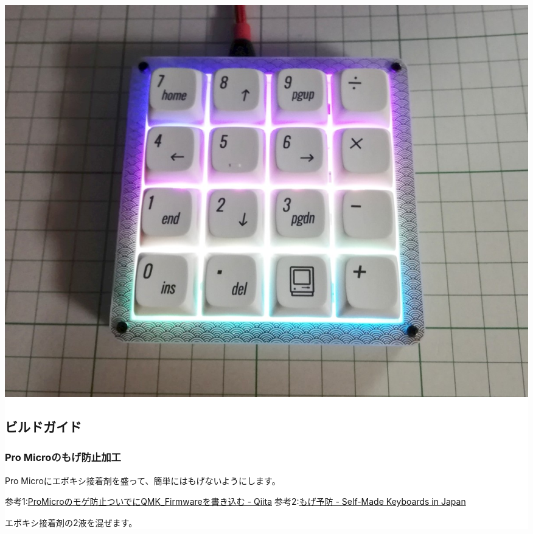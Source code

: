 ![led_on](led_on.jpg)

## ビルドガイド

### Pro Microのもげ防止加工

Pro Microにエポキシ接着剤を盛って、簡単にはもげないようにします。

参考1:[ProMicroのモゲ防止ついでにQMK_Firmwareを書き込む - Qiita](https://qiita.com/hdbx/items/2f3e4ddfcadda2a5578e)
参考2:[もげ予防 - Self-Made Keyboards in Japan](https://scrapbox.io/self-made-kbds-ja/%E3%82%82%E3%81%92%E4%BA%88%E9%98%B2)

エポキシ接着剤の2液を混ぜます。
